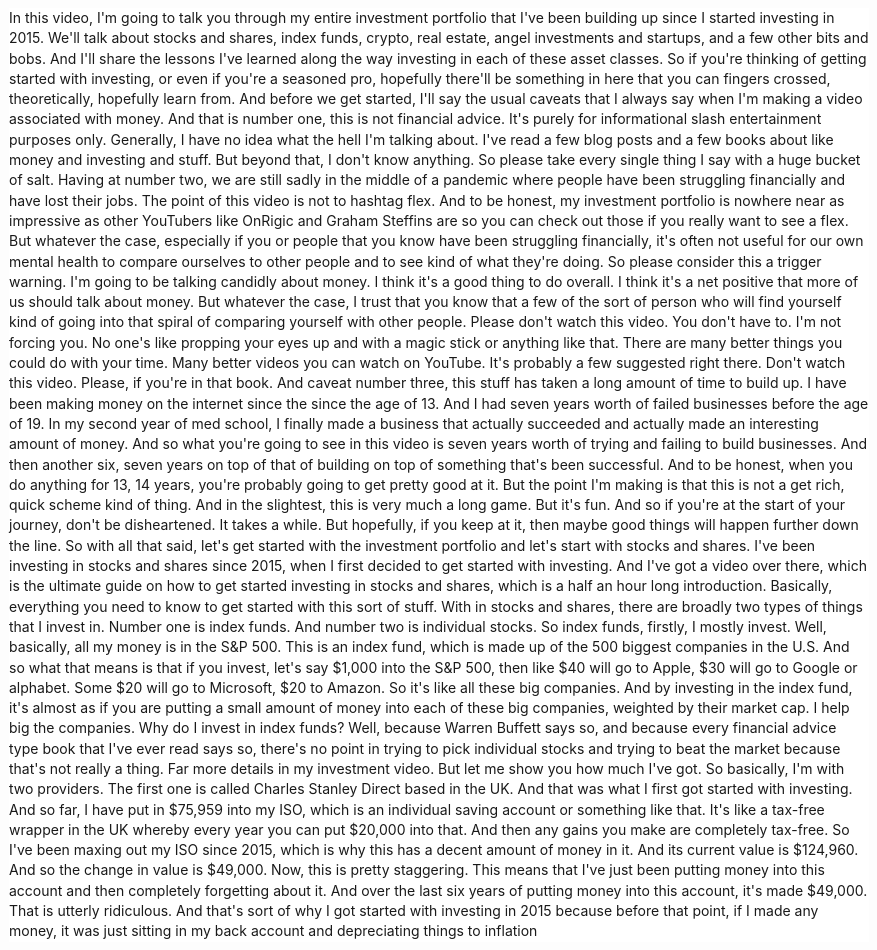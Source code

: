  In this video, I'm going to talk you through my entire investment portfolio that I've been building up since I started investing in 2015. We'll talk about stocks and shares, index funds, crypto, real estate, angel investments and startups, and a few other bits and bobs. And I'll share the lessons I've learned along the way investing in each of these asset classes. So if you're thinking of getting started with investing, or even if you're a seasoned pro, hopefully there'll be something in here that you can fingers crossed, theoretically, hopefully learn from. And before we get started, I'll say the usual caveats that I always say when I'm making a video associated with money. And that is number one, this is not financial advice. It's purely for informational slash entertainment purposes only. Generally, I have no idea what the hell I'm talking about. I've read a few blog posts and a few books about like money and investing and stuff. But beyond that, I don't know anything. So please take every single thing I say with a huge bucket of salt. Having at number two, we are still sadly in the middle of a pandemic where people have been struggling financially and have lost their jobs. The point of this video is not to hashtag flex. And to be honest, my investment portfolio is nowhere near as impressive as other YouTubers like OnRigic and Graham Steffins are so you can check out those if you really want to see a flex. But whatever the case, especially if you or people that you know have been struggling financially, it's often not useful for our own mental health to compare ourselves to other people and to see kind of what they're doing. So please consider this a trigger warning. I'm going to be talking candidly about money. I think it's a good thing to do overall. I think it's a net positive that more of us should talk about money. But whatever the case, I trust that you know that a few of the sort of person who will find yourself kind of going into that spiral of comparing yourself with other people. Please don't watch this video. You don't have to. I'm not forcing you. No one's like propping your eyes up and with a magic stick or anything like that. There are many better things you could do with your time. Many better videos you can watch on YouTube. It's probably a few suggested right there. Don't watch this video. Please, if you're in that book. And caveat number three, this stuff has taken a long amount of time to build up. I have been making money on the internet since the since the age of 13. And I had seven years worth of failed businesses before the age of 19. In my second year of med school, I finally made a business that actually succeeded and actually made an interesting amount of money. And so what you're going to see in this video is seven years worth of trying and failing to build businesses. And then another six, seven years on top of that of building on top of something that's been successful. And to be honest, when you do anything for 13, 14 years, you're probably going to get pretty good at it. But the point I'm making is that this is not a get rich, quick scheme kind of thing. And in the slightest, this is very much a long game. But it's fun. And so if you're at the start of your journey, don't be disheartened. It takes a while. But hopefully, if you keep at it, then maybe good things will happen further down the line. So with all that said, let's get started with the investment portfolio and let's start with stocks and shares. I've been investing in stocks and shares since 2015, when I first decided to get started with investing. And I've got a video over there, which is the ultimate guide on how to get started investing in stocks and shares, which is a half an hour long introduction. Basically, everything you need to know to get started with this sort of stuff. With in stocks and shares, there are broadly two types of things that I invest in. Number one is index funds. And number two is individual stocks. So index funds, firstly, I mostly invest. Well, basically, all my money is in the S&P 500. This is an index fund, which is made up of the 500 biggest companies in the U.S. And so what that means is that if you invest, let's say $1,000 into the S&P 500, then like $40 will go to Apple, $30 will go to Google or alphabet. Some $20 will go to Microsoft, $20 to Amazon. So it's like all these big companies. And by investing in the index fund, it's almost as if you are putting a small amount of money into each of these big companies, weighted by their market cap. I help big the companies. Why do I invest in index funds? Well, because Warren Buffett says so, and because every financial advice type book that I've ever read says so, there's no point in trying to pick individual stocks and trying to beat the market because that's not really a thing. Far more details in my investment video. But let me show you how much I've got. So basically, I'm with two providers. The first one is called Charles Stanley Direct based in the UK. And that was what I first got started with investing. And so far, I have put in $75,959 into my ISO, which is an individual saving account or something like that. It's like a tax-free wrapper in the UK whereby every year you can put $20,000 into that. And then any gains you make are completely tax-free. So I've been maxing out my ISO since 2015, which is why this has a decent amount of money in it. And its current value is $124,960. And so the change in value is $49,000. Now, this is pretty staggering. This means that I've just been putting money into this account and then completely forgetting about it. And over the last six years of putting money into this account, it's made $49,000. That is utterly ridiculous. And that's sort of why I got started with investing in 2015 because before that point, if I made any money, it was just sitting in my back account and depreciating things to inflation